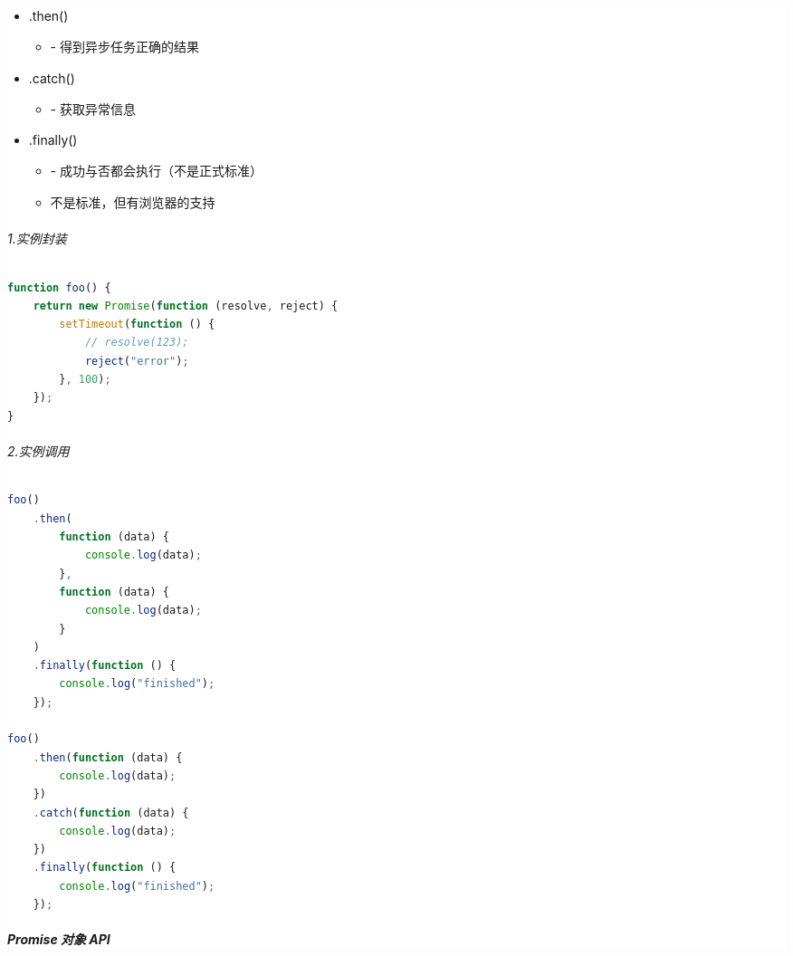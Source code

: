 - .then()

  - \- 得到异步任务正确的结果

- .catch()

  - \- 获取异常信息

- .finally()

  - \- 成功与否都会执行（不是正式标准）

  - 不是标准，但有浏览器的支持

###### 1.实例封装

```js
function foo() {
	return new Promise(function (resolve, reject) {
		setTimeout(function () {
			// resolve(123);
			reject("error");
		}, 100);
	});
}
```

###### 2.实例调用

```js
foo()
	.then(
		function (data) {
			console.log(data);
		},
		function (data) {
			console.log(data);
		}
	)
	.finally(function () {
		console.log("finished");
	});

foo()
	.then(function (data) {
		console.log(data);
	})
	.catch(function (data) {
		console.log(data);
	})
	.finally(function () {
		console.log("finished");
	});
```

##### Promise 对象 API
